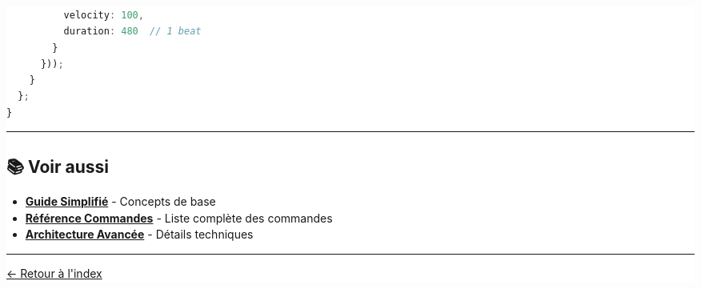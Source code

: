```javascript
          velocity: 100,
          duration: 480  // 1 beat
        }
      }));
    }
  };
}
```

---

## 📚 Voir aussi

- **[Guide Simplifié](./GUIDE_SIMPLE.md)** - Concepts de base
- **[Référence Commandes](./COMMANDS_REFERENCE.md)** - Liste complète des commandes
- **[Architecture Avancée](./ARCHITECTURE_ADVANCED.md)** - Détails techniques

---

[← Retour à l'index](../README.md)